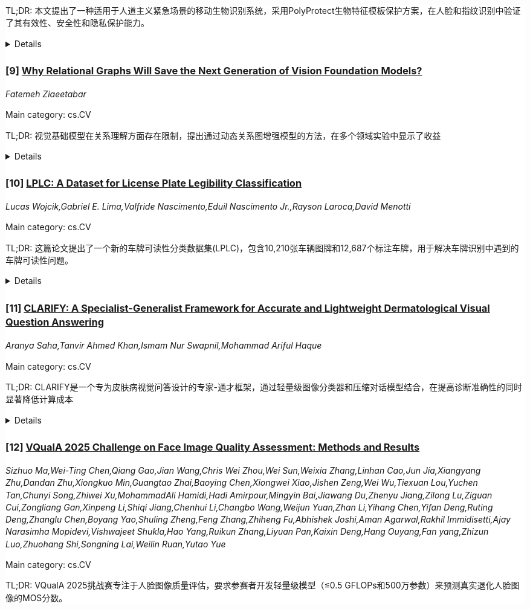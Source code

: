 TL;DR: 本文提出了一种适用于人道主义紧急场景的移动生物识别系统，采用PolyProtect生物特征模板保护方案，在人脸和指纹识别中验证了其有效性、安全性和隐私保护能力。


<details><summary>Details</summary></details>


### [9] [Why Relational Graphs Will Save the Next Generation of Vision Foundation Models?](https://arxiv.org/abs/2508.18421)
*Fatemeh Ziaeetabar*

Main category: cs.CV

TL;DR: 视觉基础模型在关系理解方面存在限制，提出通过动态关系图增强模型的方法，在多个领域实验中显示了收益


<details><summary>Details</summary></details>


### [10] [LPLC: A Dataset for License Plate Legibility Classification](https://arxiv.org/abs/2508.18425)
*Lucas Wojcik,Gabriel E. Lima,Valfride Nascimento,Eduil Nascimento Jr.,Rayson Laroca,David Menotti*

Main category: cs.CV

TL;DR: 这篇论文提出了一个新的车牌可读性分类数据集(LPLC)，包含10,210张车辆图牌和12,687个标注车牌，用于解决车牌识别中遇到的车牌可读性问题。


<details><summary>Details</summary></details>


### [11] [CLARIFY: A Specialist-Generalist Framework for Accurate and Lightweight Dermatological Visual Question Answering](https://arxiv.org/abs/2508.18430)
*Aranya Saha,Tanvir Ahmed Khan,Ismam Nur Swapnil,Mohammad Ariful Haque*

Main category: cs.CV

TL;DR: CLARIFY是一个专为皮肤病视觉问答设计的专家-通才框架，通过轻量级图像分类器和压缩对话模型结合，在提高诊断准确性的同时显著降低计算成本


<details><summary>Details</summary></details>


### [12] [VQualA 2025 Challenge on Face Image Quality Assessment: Methods and Results](https://arxiv.org/abs/2508.18445)
*Sizhuo Ma,Wei-Ting Chen,Qiang Gao,Jian Wang,Chris Wei Zhou,Wei Sun,Weixia Zhang,Linhan Cao,Jun Jia,Xiangyang Zhu,Dandan Zhu,Xiongkuo Min,Guangtao Zhai,Baoying Chen,Xiongwei Xiao,Jishen Zeng,Wei Wu,Tiexuan Lou,Yuchen Tan,Chunyi Song,Zhiwei Xu,MohammadAli Hamidi,Hadi Amirpour,Mingyin Bai,Jiawang Du,Zhenyu Jiang,Zilong Lu,Ziguan Cui,Zongliang Gan,Xinpeng Li,Shiqi Jiang,Chenhui Li,Changbo Wang,Weijun Yuan,Zhan Li,Yihang Chen,Yifan Deng,Ruting Deng,Zhanglu Chen,Boyang Yao,Shuling Zheng,Feng Zhang,Zhiheng Fu,Abhishek Joshi,Aman Agarwal,Rakhil Immidisetti,Ajay Narasimha Mopidevi,Vishwajeet Shukla,Hao Yang,Ruikun Zhang,Liyuan Pan,Kaixin Deng,Hang Ouyang,Fan yang,Zhizun Luo,Zhuohang Shi,Songning Lai,Weilin Ruan,Yutao Yue*

Main category: cs.CV

TL;DR: VQualA 2025挑战赛专注于人脸图像质量评估，要求参赛者开发轻量级模型（≤0.5 GFLOPs和500万参数）来预测真实退化人脸图像的MOS分数。
